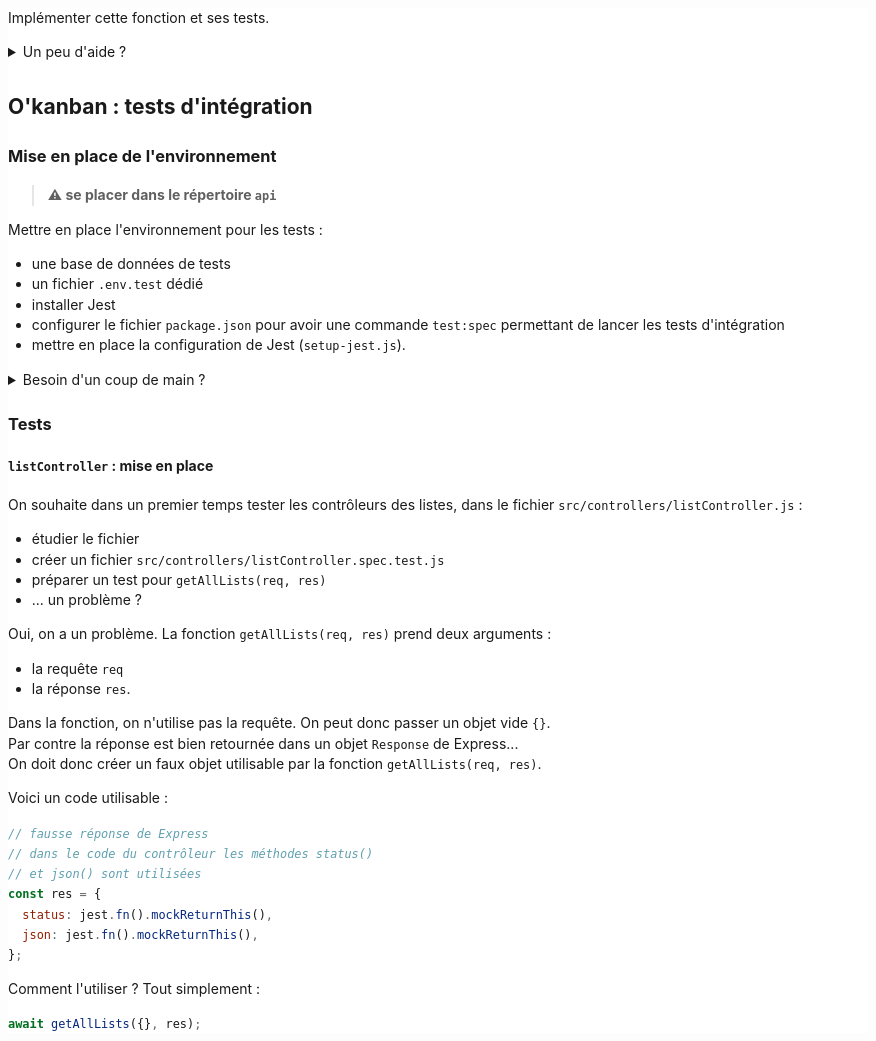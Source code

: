 Implémenter cette fonction et ses tests.

<details><summary>Un peu d'aide ?</summary></details>

## O'kanban : tests d'intégration

### Mise en place de l'environnement

> **:warning: se placer dans le répertoire `api`**

Mettre en place l'environnement pour les tests :

- une base de données de tests
- un fichier `.env.test` dédié
- installer Jest
- configurer le fichier `package.json` pour avoir une commande `test:spec` permettant de lancer les tests d'intégration
- mettre en place la configuration de Jest (`setup-jest.js`).

<details><summary>Besoin d'un coup de main ?</summary></details>

### Tests

#### `listController` : mise en place

On souhaite dans un premier temps tester les contrôleurs des listes, dans le fichier `src/controllers/listController.js` :

- étudier le fichier
- créer un fichier `src/controllers/listController.spec.test.js`
- préparer un test pour `getAllLists(req, res)`
- ... un problème ?

Oui, on a un problème. La fonction `getAllLists(req, res)` prend deux arguments :

- la requête `req`
- la réponse `res`.

Dans la fonction, on n'utilise pas la requête. On peut donc passer un objet vide `{}`.  
Par contre la réponse est bien retournée dans un objet `Response` de Express...  
On doit donc créer un faux objet utilisable par la fonction `getAllLists(req, res)`.

Voici un code utilisable :

```js
// fausse réponse de Express
// dans le code du contrôleur les méthodes status()
// et json() sont utilisées
const res = {
  status: jest.fn().mockReturnThis(),
  json: jest.fn().mockReturnThis(),
};
```

Comment l'utiliser ? Tout simplement :

```js
await getAllLists({}, res);
```
